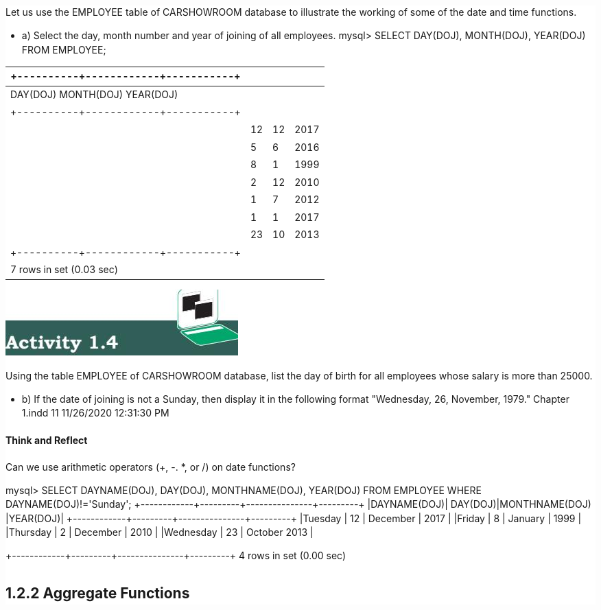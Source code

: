 Let us use the EMPLOYEE table of CARSHOWROOM database to illustrate the working of some of the date and time functions.

- a) Select the day, month number and year of joining of all employees.
mysql> SELECT DAY(DOJ), MONTH(DOJ), YEAR(DOJ) FROM EMPLOYEE;

| +----------+------------+-----------+ |  |  |  |
| --- | --- | --- | --- |
| DAY(DOJ)   MONTH(DOJ)   YEAR(DOJ) |  |  |  |
| +----------+------------+-----------+ |  |  |  |
|  | 12 | 12 | 2017 |
|  | 5 | 6 | 2016 |
|  | 8 | 1 | 1999 |
|  | 2 | 12 | 2010 |
|  | 1 | 7 | 2012 |
|  | 1 | 1 | 2017 |
|  | 23 | 10 | 2013 |
| +----------+------------+-----------+ |  |  |  |
| 7 rows in set (0.03 sec) |  |  |  |

![](_page_10_Picture_8.jpeg)

Using the table EMPLOYEE of CARSHOWROOM database, list the day of birth for all employees whose salary is more than 25000.

- b) If the date of joining is not a Sunday, then display it in the following format "Wednesday, 26, November, 1979."
Chapter 1.indd 11 11/26/2020 12:31:30 PM

#### **Think and Reflect**

Can we use arithmetic operators (+, -. *, or /) on date functions?

mysql> SELECT DAYNAME(DOJ), DAY(DOJ), MONTHNAME(DOJ), YEAR(DOJ) FROM EMPLOYEE WHERE DAYNAME(DOJ)!='Sunday'; +------------+---------+---------------+---------+ |DAYNAME(DOJ)| DAY(DOJ)|MONTHNAME(DOJ) |YEAR(DOJ)| +------------+---------+---------------+---------+ |Tuesday | 12 | December | 2017 | |Friday | 8 | January | 1999 | |Thursday | 2 | December | 2010 | |Wednesday | 23 | October 2013 |

+------------+---------+---------------+---------+ 4 rows in set (0.00 sec)

## **1.2.2 Aggregate Functions**
